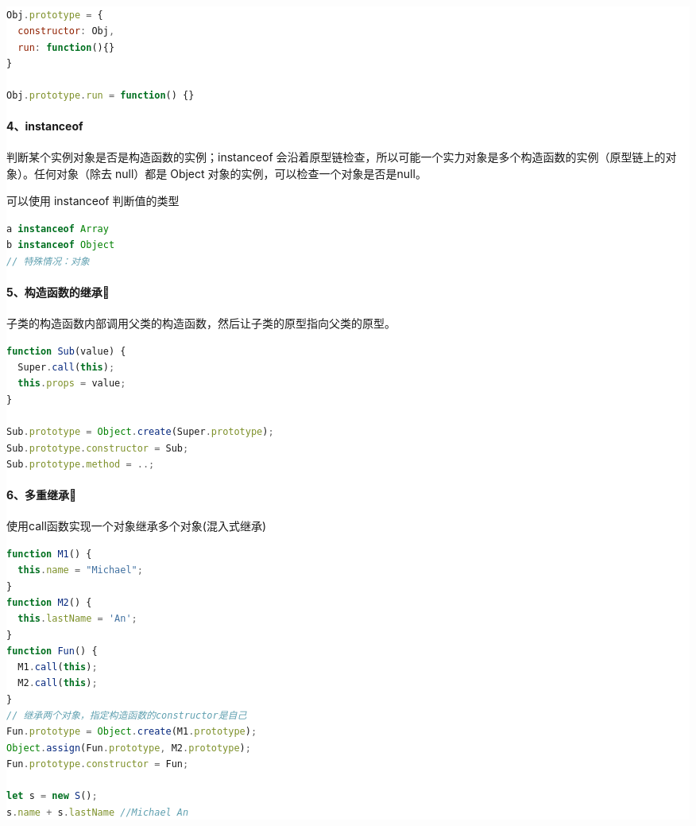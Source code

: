 ~~~js
Obj.prototype = {
  constructor: Obj,
  run: function(){}
}

Obj.prototype.run = function() {}
~~~

#### 4、instanceof 

判断某个实例对象是否是构造函数的实例；instanceof 会沿着原型链检查，所以可能一个实力对象是多个构造函数的实例（原型链上的对象）。任何对象（除去 null）都是 Object 对象的实例，可以检查一个对象是否是null。

可以使用 instanceof 判断值的类型

~~~js
a instanceof Array
b instanceof Object
// 特殊情况：对象
~~~

#### 5、构造函数的继承:bug:

子类的构造函数内部调用父类的构造函数，然后让子类的原型指向父类的原型。

~~~js
function Sub(value) {
  Super.call(this);
  this.props = value;
}

Sub.prototype = Object.create(Super.prototype);
Sub.prototype.constructor = Sub;
Sub.prototype.method = ..;
~~~

#### 6、多重继承:bug:

使用call函数实现一个对象继承多个对象(混入式继承)

~~~js
function M1() {
  this.name = "Michael";
}
function M2() {
  this.lastName = 'An';
}
function Fun() {
  M1.call(this);
  M2.call(this);
}
// 继承两个对象，指定构造函数的constructor是自己
Fun.prototype = Object.create(M1.prototype);
Object.assign(Fun.prototype, M2.prototype);
Fun.prototype.constructor = Fun;

let s = new S();
s.name + s.lastName //Michael An
~~~
